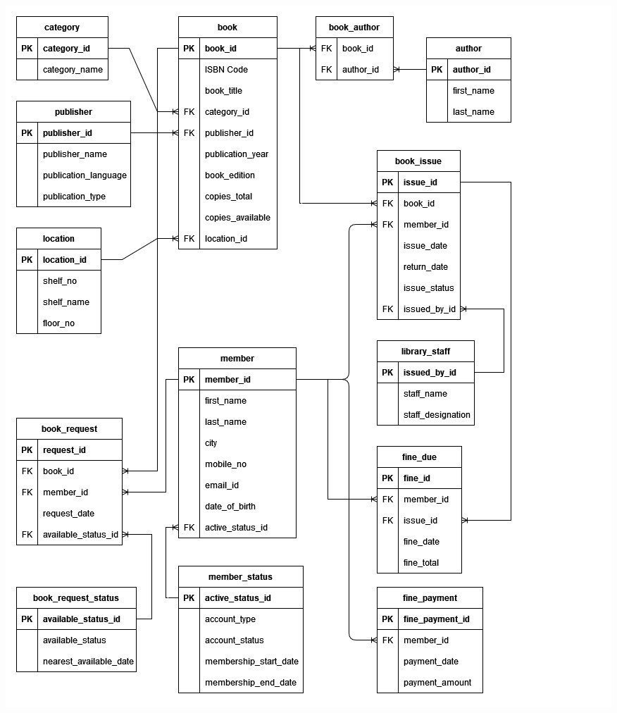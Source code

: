 ![ER Diagram](https://github.com/AV965/Library_Management_System---MySql/blob/65cea9346896a0d98f0f433f0cd002052b21d12d/images/ER-Diagram%20LMS.jpg)
